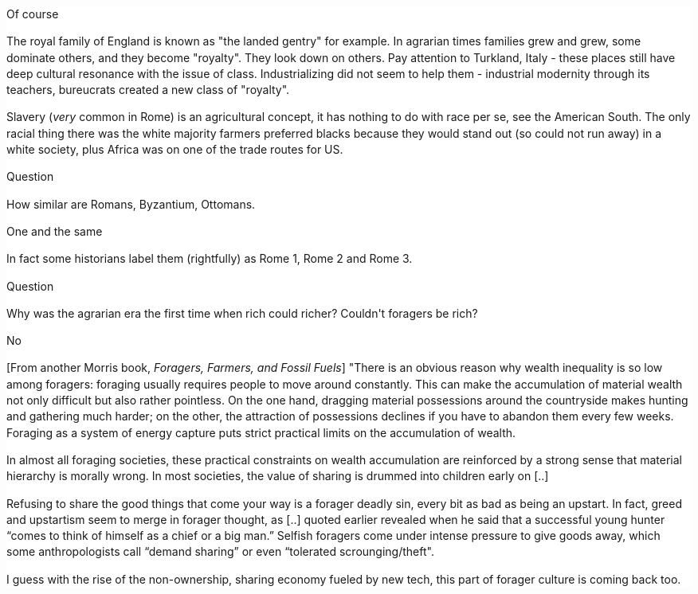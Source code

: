Of course

The royal family of England is known as "the landed gentry" for
example. In agrarian times families grew and grew, some dominate
others, and they become "royalty". They look down on others. Pay
attention to Turkland, Italy - these places still have deep cultural
resonance with the issue of class. Industrializing did not seem to
help them - industrial modernity through its teachers, bureucrats
created a new class of "royalty".

Slavery (*very* common in Rome) is an agricultural concept, it has
nothing to do with race per se, see the American South. The only
racial thing there was the white majority farmers preferred blacks
because they would stand out (so could not run away) in a white
society, plus Africa was on one of the trade routes for US.

Question

How similar are Romans, Byzantium, Ottomans.

One and the same

In fact some historians label them (rightfully) as Rome 1, Rome 2 and
Rome 3.


Question

Why was the agrarian era the first time when rich could richer?
Couldn't foragers be rich?

No

[From another Morris book, *Foragers, Farmers, and Fossil Fuels*] "There
is an obvious reason why wealth inequality is so low among foragers:
foraging usually requires people to move around constantly. This can
make the accumulation of material wealth not only difficult but also
rather pointless. On the one hand, dragging material possessions
around the countryside makes hunting and gathering much harder; on the
other, the attraction of possessions declines if you have to abandon
them every few weeks. Foraging as a system of energy capture puts
strict practical limits on the accumulation of wealth.

In almost all foraging societies, these practical constraints on
wealth accumulation are reinforced by a strong sense that material
hierarchy is morally wrong. In most societies, the value of sharing is
drummed into children early on [..]

Refusing to share the good things that come your way is a forager
deadly sin, every bit as bad as being an upstart. In fact, greed and
upstartism seem to merge in forager thought, as [..] quoted earlier
revealed when he said that a successful young hunter “comes to think
of himself as a chief or a big man.” Selfish foragers come under
intense pressure to give goods away, which some anthropologists call
“demand sharing” or even “tolerated scrounging/theft".

I guess with the rise of the non-ownership, sharing economy fueled by
new tech, this part of forager culture is coming back too.
